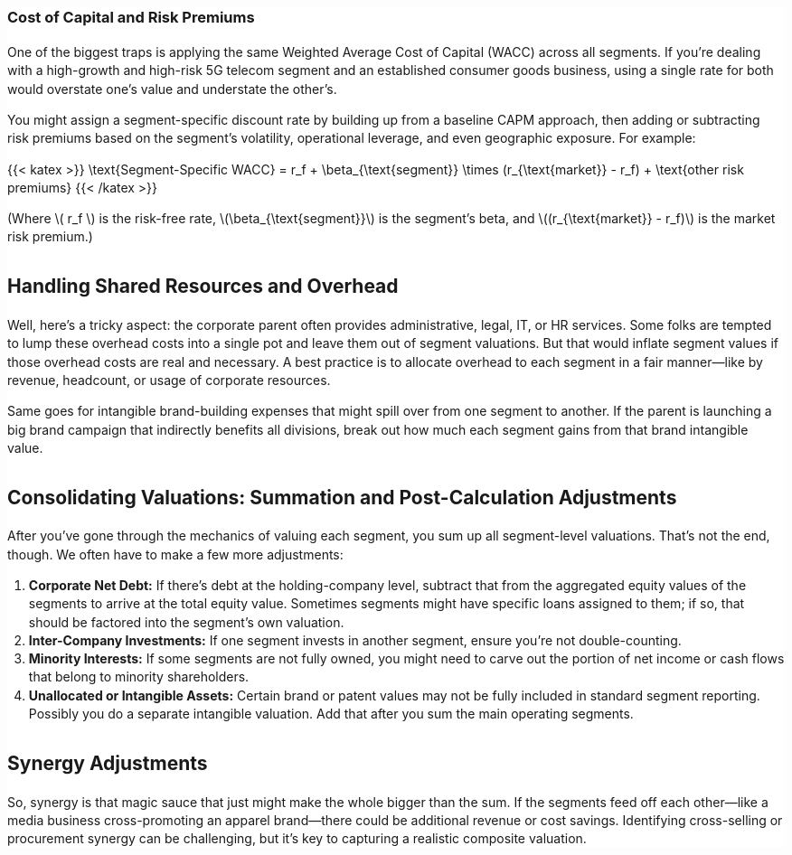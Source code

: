 ### Cost of Capital and Risk Premiums

One of the biggest traps is applying the same Weighted Average Cost of Capital (WACC) across all segments. If you’re dealing with a high-growth and high-risk 5G telecom segment and an established consumer goods business, using a single rate for both would overstate one’s value and understate the other’s.

You might assign a segment-specific discount rate by building up from a baseline CAPM approach, then adding or subtracting risk premiums based on the segment’s volatility, operational leverage, and even geographic exposure. For example:

{{< katex >}}
\text{Segment-Specific WACC} = r_f + \beta_{\text{segment}} \times (r_{\text{market}} - r_f) + \text{other risk premiums}
{{< /katex >}}

(Where \\( r_f \\) is the risk-free rate, \\(\beta_{\text{segment}}\\) is the segment’s beta, and \\((r_{\text{market}} - r_f)\\) is the market risk premium.)

## Handling Shared Resources and Overhead

Well, here’s a tricky aspect: the corporate parent often provides administrative, legal, IT, or HR services. Some folks are tempted to lump these overhead costs into a single pot and leave them out of segment valuations. But that would inflate segment values if those overhead costs are real and necessary. A best practice is to allocate overhead to each segment in a fair manner—like by revenue, headcount, or usage of corporate resources.

Same goes for intangible brand-building expenses that might spill over from one segment to another. If the parent is launching a big brand campaign that indirectly benefits all divisions, break out how much each segment gains from that brand intangible value.

## Consolidating Valuations: Summation and Post-Calculation Adjustments

After you’ve gone through the mechanics of valuing each segment, you sum up all segment-level valuations. That’s not the end, though. We often have to make a few more adjustments:

1. **Corporate Net Debt:** If there’s debt at the holding-company level, subtract that from the aggregated equity values of the segments to arrive at the total equity value. Sometimes segments might have specific loans assigned to them; if so, that should be factored into the segment’s own valuation.  
2. **Inter-Company Investments:** If one segment invests in another segment, ensure you’re not double-counting.  
3. **Minority Interests:** If some segments are not fully owned, you might need to carve out the portion of net income or cash flows that belong to minority shareholders.  
4. **Unallocated or Intangible Assets:** Certain brand or patent values may not be fully included in standard segment reporting. Possibly you do a separate intangible valuation. Add that after you sum the main operating segments.  

## Synergy Adjustments

So, synergy is that magic sauce that just might make the whole bigger than the sum. If the segments feed off each other—like a media business cross-promoting an apparel brand—there could be additional revenue or cost savings. Identifying cross-selling or procurement synergy can be challenging, but it’s key to capturing a realistic composite valuation.
